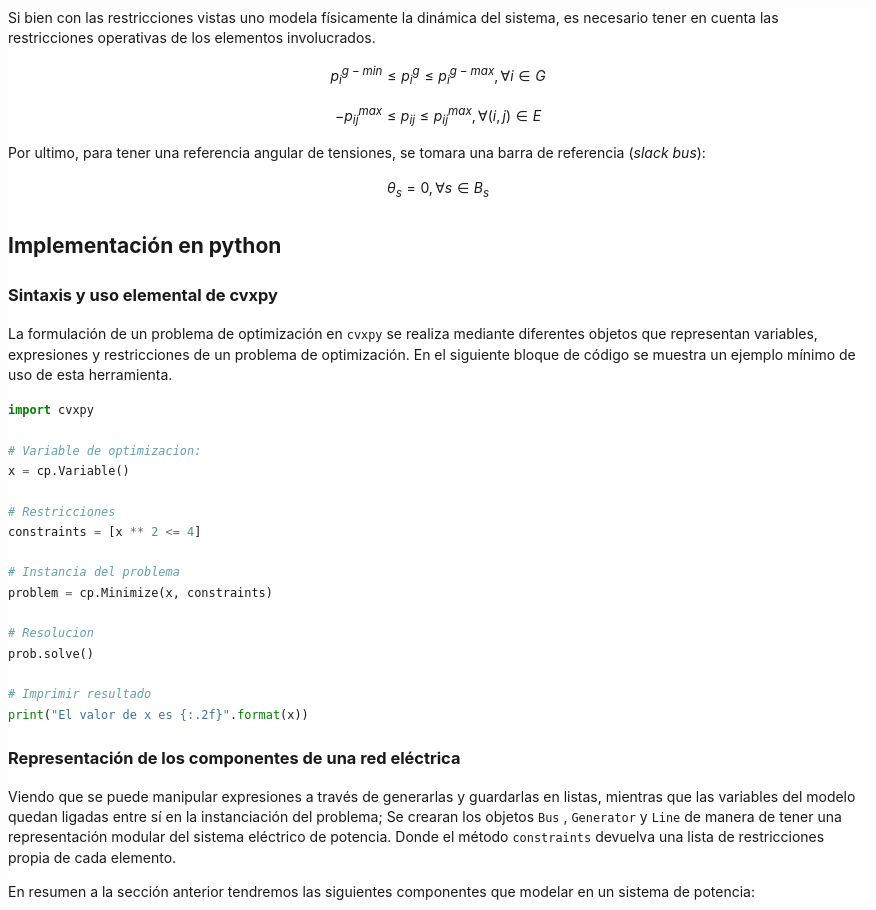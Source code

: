 Si bien con las restricciones vistas uno modela físicamente la dinámica del sistema, es necesario tener en cuenta las restricciones operativas de los elementos involucrados.

$$
p_i^{g-min}\le p_i^g \le p_i^{g-max}, \forall i \in G
$$

$$
-p_{ij}^{max} \le p_{ij} \le p_{ij}^{max}, \forall (i,j) \in E
$$

Por ultimo, para tener una referencia angular de tensiones, se tomara una barra de referencia (*slack bus*):

$$
\theta_s=0, \forall s \in B_s
$$

## Implementación en python

### Sintaxis y uso elemental de cvxpy

La formulación de un problema de optimización en `cvxpy` se realiza mediante diferentes objetos que representan variables, expresiones y restricciones de un problema de optimización. En el siguiente bloque de código se muestra un ejemplo mínimo de uso de esta herramienta.

```python
import cvxpy

# Variable de optimizacion:
x = cp.Variable()

# Restricciones
constraints = [x ** 2 <= 4]

# Instancia del problema
problem = cp.Minimize(x, constraints)

# Resolucion
prob.solve()

# Imprimir resultado
print("El valor de x es {:.2f}".format(x))
```

### Representación de los componentes de una red eléctrica

Viendo que se puede manipular expresiones a través de generarlas y guardarlas en listas, mientras que las variables del modelo quedan ligadas entre sí en la instanciación del problema; Se crearan los objetos `Bus` , `Generator` y `Line` de manera de tener una representación modular del sistema eléctrico de potencia. Donde el método `constraints` devuelva una lista de restricciones propia de cada elemento.

En resumen a la sección anterior tendremos las siguientes componentes que modelar en un sistema de potencia:
